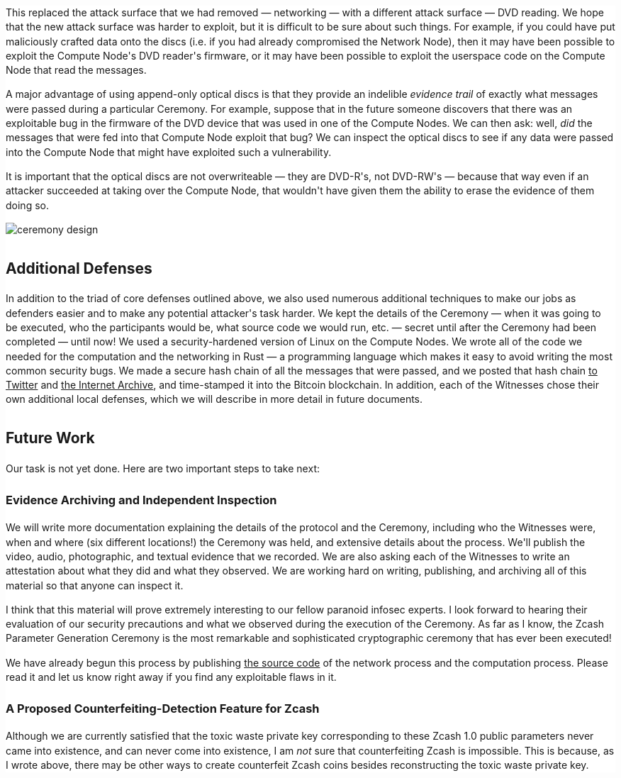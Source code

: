 <p>This replaced the attack surface that we had removed — networking — with a different attack surface — DVD reading. We hope that the new attack surface was harder to exploit, but it is difficult to be sure about such things. For example, if you could have put maliciously crafted data onto the discs (i.e. if you had already compromised the Network Node), then it may have been possible to exploit the Compute Node's DVD reader's firmware, or it may have been possible to exploit the userspace code on the Compute Node that read the messages.</p>
<p>A major advantage of using append-only optical discs is that they provide an indelible <em>evidence trail</em> of exactly what messages were passed during a particular Ceremony. For example, suppose that in the future someone discovers that there was an exploitable bug in the firmware of the DVD device that was used in one of the Compute Nodes. We can then ask: well, <em>did</em> the messages that were fed into that Compute Node exploit that bug? We can inspect the optical discs to see if any data were passed into the Compute Node that might have exploited such a vulnerability.</p>
<p>It is important that the optical discs are not overwriteable — they are DVD-R's, not DVD-RW's — because that way even if an attacker succeeded at taking over the Compute Node, that wouldn't have given them the ability to erase the evidence of them doing so.</p>
<img alt="ceremony design" class="zecc-blog-inline-image" src="http://blog.z.cash/wp-content/uploads/2016/10/paramgen_v3.png"/></div>
</div>
<div class="section" id="additional-defenses">
<h2>Additional Defenses</h2>
<p>In addition to the triad of core defenses outlined above, we also used numerous additional techniques to make our jobs as defenders easier and to make any potential attacker's task harder. We kept the details of the Ceremony — when it was going to be executed, who the participants would be, what source code we would run, etc. — secret until after the Ceremony had been completed — until now! We used a security-hardened version of Linux on the Compute Nodes. We wrote all of the code we needed for the computation and the networking in Rust — a programming language which makes it easy to avoid writing the most common security bugs. We made a secure hash chain of all the messages that were passed, and we posted that hash chain <a class="reference external" href="https://twitter.com/zooko/status/789894254021660673">to Twitter</a> and <a class="reference external" href="https://web.archive.org/web/20161022182123/https:/twitter.com/zooko/status/789894254021660673">the Internet Archive</a>, and time-stamped it into the Bitcoin blockchain. In addition, each of the Witnesses chose their own additional local defenses, which we will describe in more detail in future documents.</p>
</div>
<div class="section" id="future-work">
<h2>Future Work</h2>
<p>Our task is not yet done. Here are two important steps to take next:</p>
<div class="section" id="evidence-archiving-and-independent-inspection">
<h3>Evidence Archiving and Independent Inspection</h3>
<p>We will write more documentation explaining the details of the protocol and the Ceremony, including who the Witnesses were, when and where (six different locations!) the Ceremony was held, and extensive details about the process. We'll publish the video, audio, photographic, and textual evidence that we recorded. We are also asking each of the Witnesses to write an attestation about what they did and what they observed. We are working hard on writing, publishing, and archiving all of this material so that anyone can inspect it.</p>
<p>I think that this material will prove extremely interesting to our fellow paranoid infosec experts. I look forward to hearing their evaluation of our security precautions and what we observed during the execution of the Ceremony. As far as I know, the Zcash Parameter Generation Ceremony is the most remarkable and sophisticated cryptographic ceremony that has ever been executed!</p>
<p>We have already begun this process by publishing <a class="reference external" href="https://github.com/zcash/mpc/tree/c2012297b01a72c63505053b2c79ad33159141f5">the source code</a> of the network process and the computation process. Please read it and let us know right away if you find any exploitable flaws in it.</p>
</div>
<div class="section" id="a-proposed-counterfeiting-detection-feature-for-zcash">
<h3>A Proposed Counterfeiting-Detection Feature for Zcash</h3>
<p>Although we are currently satisfied that the toxic waste private key corresponding to these Zcash 1.0 public parameters never came into existence, and can never come into existence, I am <em>not</em> sure that counterfeiting Zcash is impossible. This is because, as I wrote above, there may be other ways to create counterfeit Zcash coins besides reconstructing the toxic waste private key.</p>